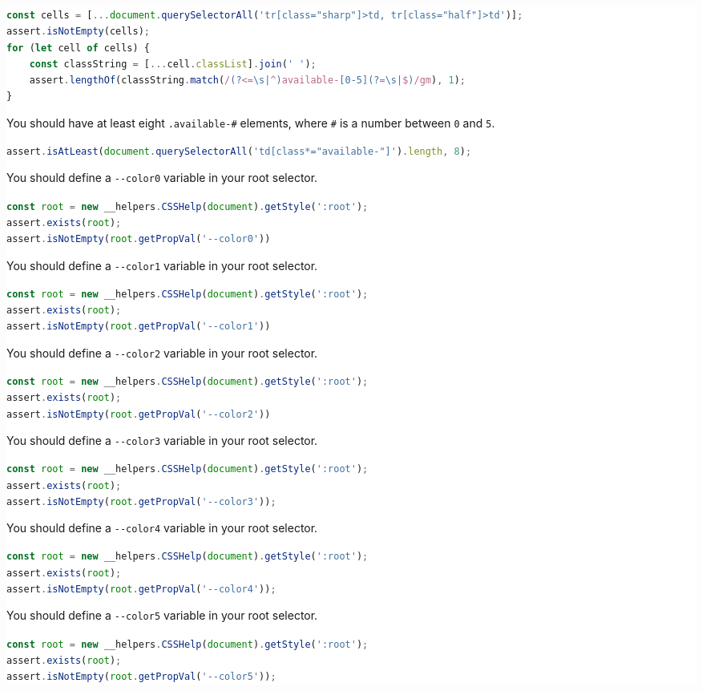 ```js
const cells = [...document.querySelectorAll('tr[class="sharp"]>td, tr[class="half"]>td')];
assert.isNotEmpty(cells);
for (let cell of cells) {
    const classString = [...cell.classList].join(' ');
    assert.lengthOf(classString.match(/(?<=\s|^)available-[0-5](?=\s|$)/gm), 1);
}
```

You should have at least eight `.available-#` elements, where `#` is a number between `0` and `5`.

```js
assert.isAtLeast(document.querySelectorAll('td[class*="available-"]').length, 8);
```

You should define a `--color0` variable in your root selector.

```js
const root = new __helpers.CSSHelp(document).getStyle(':root');
assert.exists(root); 
assert.isNotEmpty(root.getPropVal('--color0'))
```

You should define a `--color1` variable in your root selector.

```js
const root = new __helpers.CSSHelp(document).getStyle(':root');
assert.exists(root); 
assert.isNotEmpty(root.getPropVal('--color1'))
```

You should define a `--color2` variable in your root selector.

```js
const root = new __helpers.CSSHelp(document).getStyle(':root');
assert.exists(root); 
assert.isNotEmpty(root.getPropVal('--color2'))
```

You should define a `--color3` variable in your root selector.

```js
const root = new __helpers.CSSHelp(document).getStyle(':root');
assert.exists(root); 
assert.isNotEmpty(root.getPropVal('--color3'));
```

You should define a `--color4` variable in your root selector.

```js
const root = new __helpers.CSSHelp(document).getStyle(':root');
assert.exists(root); 
assert.isNotEmpty(root.getPropVal('--color4'));
```

You should define a `--color5` variable in your root selector.

```js
const root = new __helpers.CSSHelp(document).getStyle(':root');
assert.exists(root); 
assert.isNotEmpty(root.getPropVal('--color5'));
```

